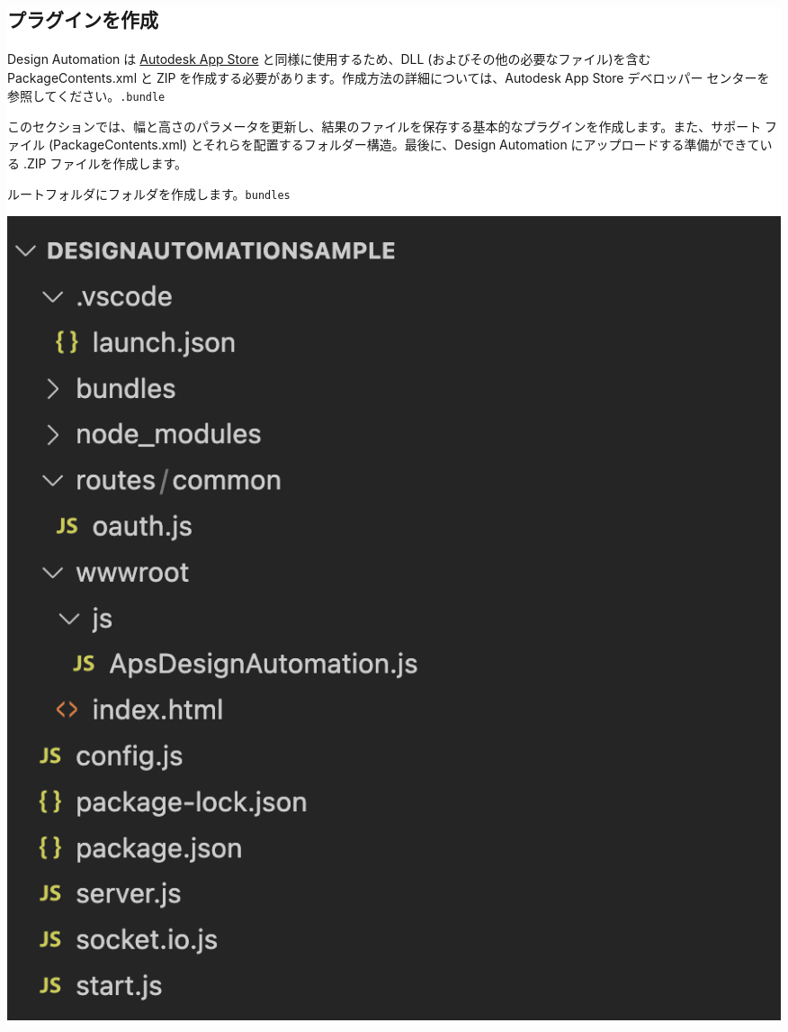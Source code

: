 ## プラグインを作成

Design Automation は [Autodesk App Store](https://www.autodesk.com/developer-network/app-store) と同様に使用するため、DLL (およびその他の必要なファイル)を含む PackageContents.xml と ZIP を作成する必要があります。作成方法の詳細については、Autodesk App Store デベロッパー センターを参照してください。`.bundle`

このセクションでは、幅と高さのパラメータを更新し、結果のファイルを保存する基本的なプラグインを作成します。また、サポート ファイル (PackageContents.xml) とそれらを配置するフォルダー構造。最後に、Design Automation にアップロードする準備ができている .ZIP ファイルを作成します。

ルートフォルダにフォルダを作成します。`bundles`

![](./doc/vscode_nodejsfs-87a933e2faf50a6b17322b823727eaee.webp)
